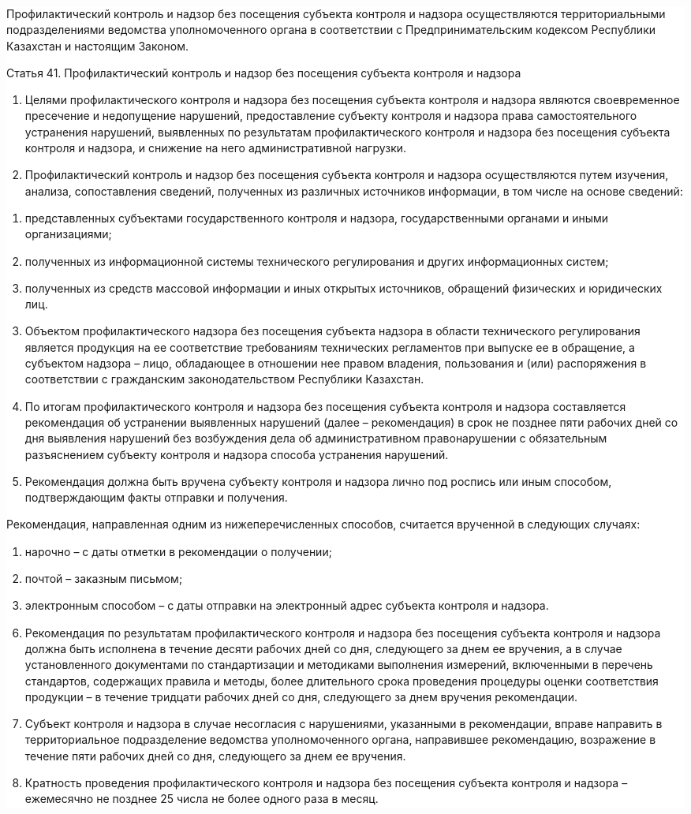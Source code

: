 Профилактический контроль и надзор без посещения субъекта контроля и надзора осуществляются территориальными подразделениями ведомства уполномоченного органа в соответствии с Предпринимательским кодексом Республики Казахстан и настоящим Законом.

Статья 41. Профилактический контроль и надзор  без посещения субъекта контроля и надзора

1. Целями профилактического контроля и надзора без посещения субъекта контроля и надзора являются своевременное пресечение и недопущение нарушений, предоставление субъекту контроля и надзора права самостоятельного устранения нарушений, выявленных по результатам профилактического контроля и надзора без посещения субъекта контроля и надзора, и снижение на него административной нагрузки.

2. Профилактический контроль и надзор без посещения субъекта контроля и надзора осуществляются путем изучения, анализа, сопоставления сведений, полученных из различных источников информации, в том числе на основе сведений:

1) представленных субъектами государственного контроля и надзора, государственными органами и иными организациями;

2) полученных из информационной системы технического регулирования и других информационных систем;

3) полученных из средств массовой информации и иных открытых источников, обращений физических и юридических лиц.

3. Объектом профилактического надзора без посещения субъекта надзора в области технического регулирования является продукция на ее соответствие требованиям технических регламентов при выпуске ее в обращение, а субъектом надзора – лицо, обладающее в отношении нее правом владения, пользования и (или) распоряжения в соответствии с гражданским законодательством Республики Казахстан.

4. По итогам профилактического контроля и надзора без посещения субъекта контроля и надзора составляется рекомендация об устранении выявленных нарушений (далее – рекомендация) в срок не позднее пяти рабочих дней со дня выявления нарушений без возбуждения дела об административном правонарушении с обязательным разъяснением субъекту контроля и надзора способа устранения нарушений.

5. Рекомендация должна быть вручена субъекту контроля и надзора лично под роспись или иным способом, подтверждающим факты отправки и получения.

Рекомендация, направленная одним из нижеперечисленных способов, считается врученной в следующих случаях:

1) нарочно – с даты отметки в рекомендации о получении;

2) почтой – заказным письмом;

3) электронным способом – с даты отправки на электронный адрес субъекта контроля и надзора.

6. Рекомендация по результатам профилактического контроля и надзора без посещения субъекта контроля и надзора должна быть исполнена в течение десяти рабочих дней со дня, следующего за днем ее вручения, а в случае установленного документами по стандартизации и методиками выполнения измерений, включенными в перечень стандартов, содержащих правила и методы, более длительного срока проведения процедуры оценки соответствия продукции – в течение тридцати рабочих дней со дня, следующего за днем вручения рекомендации.

7. Субъект контроля и надзора в случае несогласия с нарушениями, указанными в рекомендации, вправе направить в территориальное подразделение ведомства уполномоченного органа, направившее рекомендацию, возражение в течение пяти рабочих дней со дня, следующего за днем ее вручения.

8. Кратность проведения профилактического контроля и надзора без посещения субъекта контроля и надзора – ежемесячно не позднее 25 числа не более одного раза в месяц.
